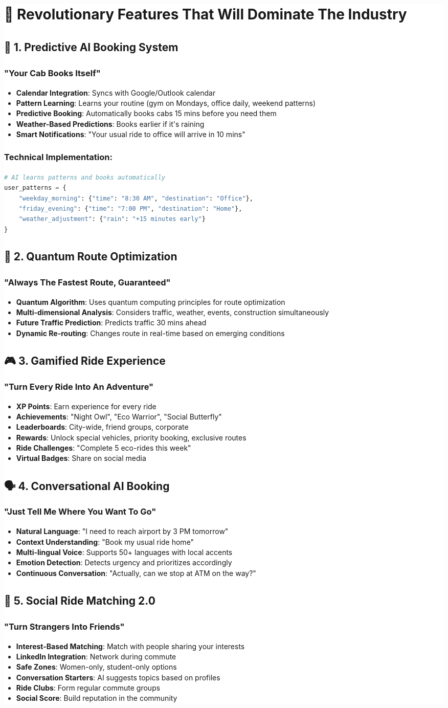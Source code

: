 # 🚀 Revolutionary Features That Will Dominate The Industry

## 🧠 1. **Predictive AI Booking System**
### "Your Cab Books Itself"
- **Calendar Integration**: Syncs with Google/Outlook calendar
- **Pattern Learning**: Learns your routine (gym on Mondays, office daily, weekend patterns)
- **Predictive Booking**: Automatically books cabs 15 mins before you need them
- **Weather-Based Predictions**: Books earlier if it's raining
- **Smart Notifications**: "Your usual ride to office will arrive in 10 mins"

### Technical Implementation:
```python
# AI learns patterns and books automatically
user_patterns = {
    "weekday_morning": {"time": "8:30 AM", "destination": "Office"},
    "friday_evening": {"time": "7:00 PM", "destination": "Home"},
    "weather_adjustment": {"rain": "+15 minutes early"}
}
```

## 🔮 2. **Quantum Route Optimization**
### "Always The Fastest Route, Guaranteed"
- **Quantum Algorithm**: Uses quantum computing principles for route optimization
- **Multi-dimensional Analysis**: Considers traffic, weather, events, construction simultaneously
- **Future Traffic Prediction**: Predicts traffic 30 mins ahead
- **Dynamic Re-routing**: Changes route in real-time based on emerging conditions

## 🎮 3. **Gamified Ride Experience**
### "Turn Every Ride Into An Adventure"
- **XP Points**: Earn experience for every ride
- **Achievements**: "Night Owl", "Eco Warrior", "Social Butterfly"
- **Leaderboards**: City-wide, friend groups, corporate
- **Rewards**: Unlock special vehicles, priority booking, exclusive routes
- **Ride Challenges**: "Complete 5 eco-rides this week"
- **Virtual Badges**: Share on social media

## 🗣️ 4. **Conversational AI Booking**
### "Just Tell Me Where You Want To Go"
- **Natural Language**: "I need to reach airport by 3 PM tomorrow"
- **Context Understanding**: "Book my usual ride home"
- **Multi-lingual Voice**: Supports 50+ languages with local accents
- **Emotion Detection**: Detects urgency and prioritizes accordingly
- **Continuous Conversation**: "Actually, can we stop at ATM on the way?"

## 👥 5. **Social Ride Matching 2.0**
### "Turn Strangers Into Friends"
- **Interest-Based Matching**: Match with people sharing your interests
- **LinkedIn Integration**: Network during commute
- **Safe Zones**: Women-only, student-only options
- **Conversation Starters**: AI suggests topics based on profiles
- **Ride Clubs**: Form regular commute groups
- **Social Score**: Build reputation in the community
